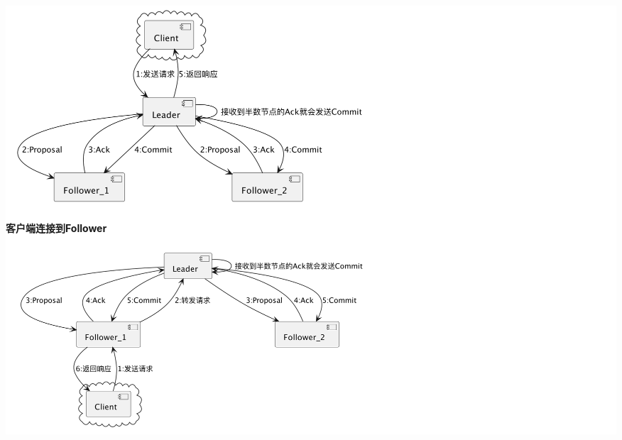 <img src="/开源框架/zookeeper/.assert/zk实现原理2/image-20220329084829684.png" alt="image-20220329084829684" style="zoom:50%;" />



#### 客户端连接到Follower

<img src="/开源框架/zookeeper/.assert/zk实现原理2/image-20220329085205782.png" alt="image-20220329085205782" style="zoom:50%;" />
